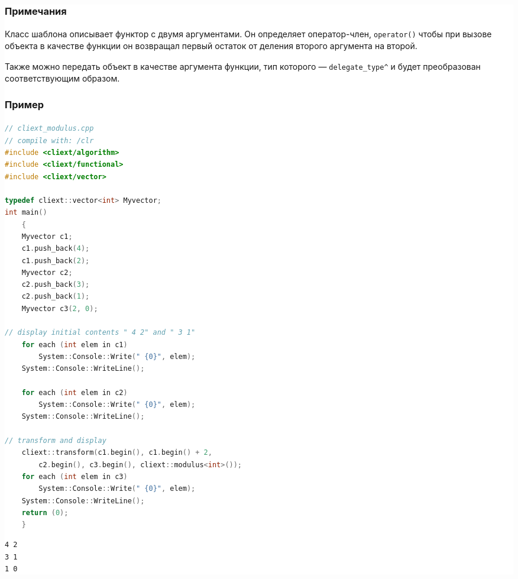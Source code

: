 ### <a name="remarks"></a>Примечания

Класс шаблона описывает функтор с двумя аргументами. Он определяет оператор-член, `operator()` чтобы при вызове объекта в качестве функции он возвращал первый остаток от деления второго аргумента на второй.

Также можно передать объект в качестве аргумента функции, тип которого — `delegate_type^` и будет преобразован соответствующим образом.

### <a name="example"></a>Пример

```cpp
// cliext_modulus.cpp
// compile with: /clr
#include <cliext/algorithm>
#include <cliext/functional>
#include <cliext/vector>

typedef cliext::vector<int> Myvector;
int main()
    {
    Myvector c1;
    c1.push_back(4);
    c1.push_back(2);
    Myvector c2;
    c2.push_back(3);
    c2.push_back(1);
    Myvector c3(2, 0);

// display initial contents " 4 2" and " 3 1"
    for each (int elem in c1)
        System::Console::Write(" {0}", elem);
    System::Console::WriteLine();

    for each (int elem in c2)
        System::Console::Write(" {0}", elem);
    System::Console::WriteLine();

// transform and display
    cliext::transform(c1.begin(), c1.begin() + 2,
        c2.begin(), c3.begin(), cliext::modulus<int>());
    for each (int elem in c3)
        System::Console::Write(" {0}", elem);
    System::Console::WriteLine();
    return (0);
    }
```

```Output
4 2
3 1
1 0
```

